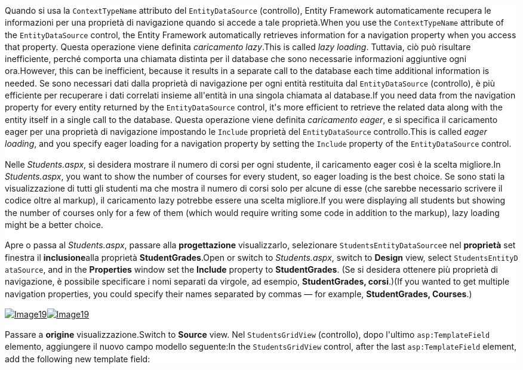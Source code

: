 <span data-ttu-id="61a8b-234">Quando si usa la `ContextTypeName` attributo del `EntityDataSource` (controllo), Entity Framework automaticamente recupera le informazioni per una proprietà di navigazione quando si accede a tale proprietà.</span><span class="sxs-lookup"><span data-stu-id="61a8b-234">When you use the `ContextTypeName` attribute of the `EntityDataSource` control, the Entity Framework automatically retrieves information for a navigation property when you access that property.</span></span> <span data-ttu-id="61a8b-235">Questa operazione viene definita *caricamento lazy*.</span><span class="sxs-lookup"><span data-stu-id="61a8b-235">This is called *lazy loading*.</span></span> <span data-ttu-id="61a8b-236">Tuttavia, ciò può risultare inefficiente, perché comporta una chiamata distinta per il database che sono necessarie informazioni aggiuntive ogni ora.</span><span class="sxs-lookup"><span data-stu-id="61a8b-236">However, this can be inefficient, because it results in a separate call to the database each time additional information is needed.</span></span> <span data-ttu-id="61a8b-237">Se sono necessari dati dalla proprietà di navigazione per ogni entità restituita dal `EntityDataSource` (controllo), è più efficiente per recuperare i dati correlati insieme all'entità in una singola chiamata al database.</span><span class="sxs-lookup"><span data-stu-id="61a8b-237">If you need data from the navigation property for every entity returned by the `EntityDataSource` control, it's more efficient to retrieve the related data along with the entity itself in a single call to the database.</span></span> <span data-ttu-id="61a8b-238">Questa operazione viene definita *caricamento eager*, e si specifica il caricamento eager per una proprietà di navigazione impostando le `Include` proprietà del `EntityDataSource` controllo.</span><span class="sxs-lookup"><span data-stu-id="61a8b-238">This is called *eager loading*, and you specify eager loading for a navigation property by setting the `Include` property of the `EntityDataSource` control.</span></span>

<span data-ttu-id="61a8b-239">Nelle *Students.aspx*, si desidera mostrare il numero di corsi per ogni studente, il caricamento eager così è la scelta migliore.</span><span class="sxs-lookup"><span data-stu-id="61a8b-239">In *Students.aspx*, you want to show the number of courses for every student, so eager loading is the best choice.</span></span> <span data-ttu-id="61a8b-240">Se sono stati la visualizzazione di tutti gli studenti ma che mostra il numero di corsi solo per alcune di esse (che sarebbe necessario scrivere il codice oltre al markup), il caricamento lazy potrebbe essere una scelta migliore.</span><span class="sxs-lookup"><span data-stu-id="61a8b-240">If you were displaying all students but showing the number of courses only for a few of them (which would require writing some code in addition to the markup), lazy loading might be a better choice.</span></span>

<span data-ttu-id="61a8b-241">Apre o passa al *Students.aspx*, passare alla **progettazione** visualizzarlo, selezionare `StudentsEntityDataSource`e nel **proprietà** set finestra il **inclusione**alla proprietà **StudentGrades**.</span><span class="sxs-lookup"><span data-stu-id="61a8b-241">Open or switch to *Students.aspx*, switch to **Design** view, select `StudentsEntityDataSource`, and in the **Properties** window set the **Include** property to **StudentGrades**.</span></span> <span data-ttu-id="61a8b-242">(Se si desidera ottenere più proprietà di navigazione, è possibile specificare i nomi separati da virgole, ad esempio, **StudentGrades, corsi**.)</span><span class="sxs-lookup"><span data-stu-id="61a8b-242">(If you wanted to get multiple navigation properties, you could specify their names separated by commas — for example, **StudentGrades, Courses**.)</span></span>

<span data-ttu-id="61a8b-243">[![Image19](the-entity-framework-and-aspnet-getting-started-part-2/_static/image40.png)](the-entity-framework-and-aspnet-getting-started-part-2/_static/image39.png)</span><span class="sxs-lookup"><span data-stu-id="61a8b-243">[![Image19](the-entity-framework-and-aspnet-getting-started-part-2/_static/image40.png)](the-entity-framework-and-aspnet-getting-started-part-2/_static/image39.png)</span></span>

<span data-ttu-id="61a8b-244">Passare a **origine** visualizzazione.</span><span class="sxs-lookup"><span data-stu-id="61a8b-244">Switch to **Source** view.</span></span> <span data-ttu-id="61a8b-245">Nel `StudentsGridView` (controllo), dopo l'ultimo `asp:TemplateField` elemento, aggiungere il nuovo campo modello seguente:</span><span class="sxs-lookup"><span data-stu-id="61a8b-245">In the `StudentsGridView` control, after the last `asp:TemplateField` element, add the following new template field:</span></span>
